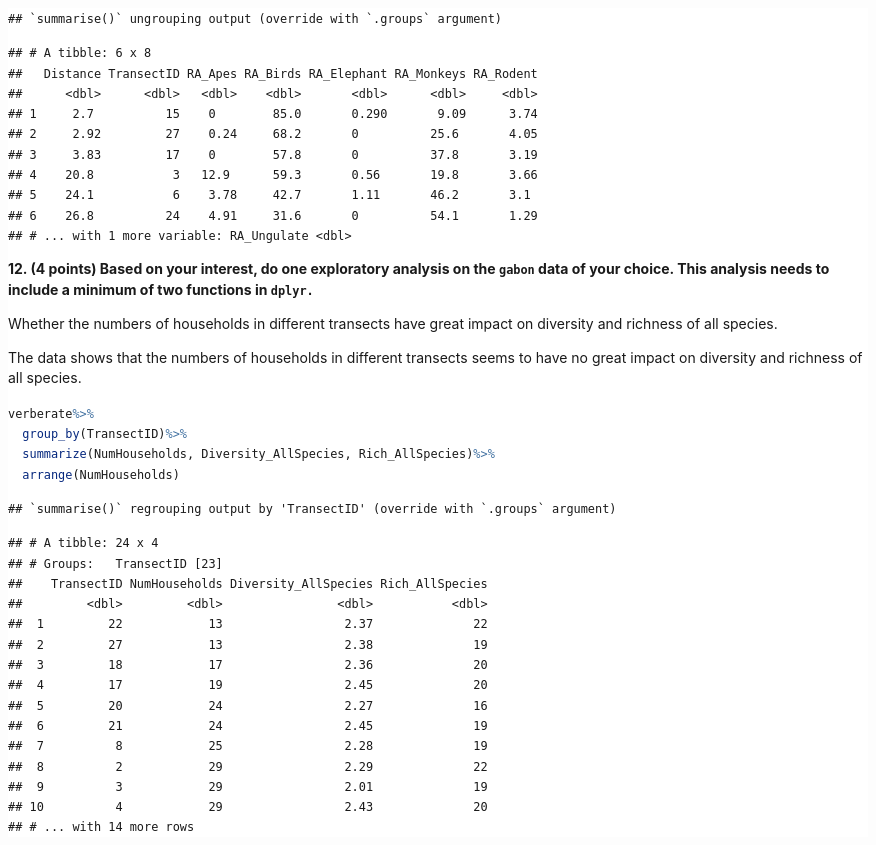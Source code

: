```
## `summarise()` ungrouping output (override with `.groups` argument)
```

```
## # A tibble: 6 x 8
##   Distance TransectID RA_Apes RA_Birds RA_Elephant RA_Monkeys RA_Rodent
##      <dbl>      <dbl>   <dbl>    <dbl>       <dbl>      <dbl>     <dbl>
## 1     2.7          15    0        85.0       0.290       9.09      3.74
## 2     2.92         27    0.24     68.2       0          25.6       4.05
## 3     3.83         17    0        57.8       0          37.8       3.19
## 4    20.8           3   12.9      59.3       0.56       19.8       3.66
## 5    24.1           6    3.78     42.7       1.11       46.2       3.1 
## 6    26.8          24    4.91     31.6       0          54.1       1.29
## # ... with 1 more variable: RA_Ungulate <dbl>
```

**12. (4 points) Based on your interest, do one exploratory analysis on the `gabon` data of your choice. This analysis needs to include a minimum of two functions in `dplyr.`**

Whether the numbers of households in different transects have great impact on diversity and richness of all species.

The data shows that the numbers of households in different transects seems to have no great impact on diversity and richness of all species.

```r
verberate%>%
  group_by(TransectID)%>%
  summarize(NumHouseholds, Diversity_AllSpecies, Rich_AllSpecies)%>%
  arrange(NumHouseholds)
```

```
## `summarise()` regrouping output by 'TransectID' (override with `.groups` argument)
```

```
## # A tibble: 24 x 4
## # Groups:   TransectID [23]
##    TransectID NumHouseholds Diversity_AllSpecies Rich_AllSpecies
##         <dbl>         <dbl>                <dbl>           <dbl>
##  1         22            13                 2.37              22
##  2         27            13                 2.38              19
##  3         18            17                 2.36              20
##  4         17            19                 2.45              20
##  5         20            24                 2.27              16
##  6         21            24                 2.45              19
##  7          8            25                 2.28              19
##  8          2            29                 2.29              22
##  9          3            29                 2.01              19
## 10          4            29                 2.43              20
## # ... with 14 more rows
```

